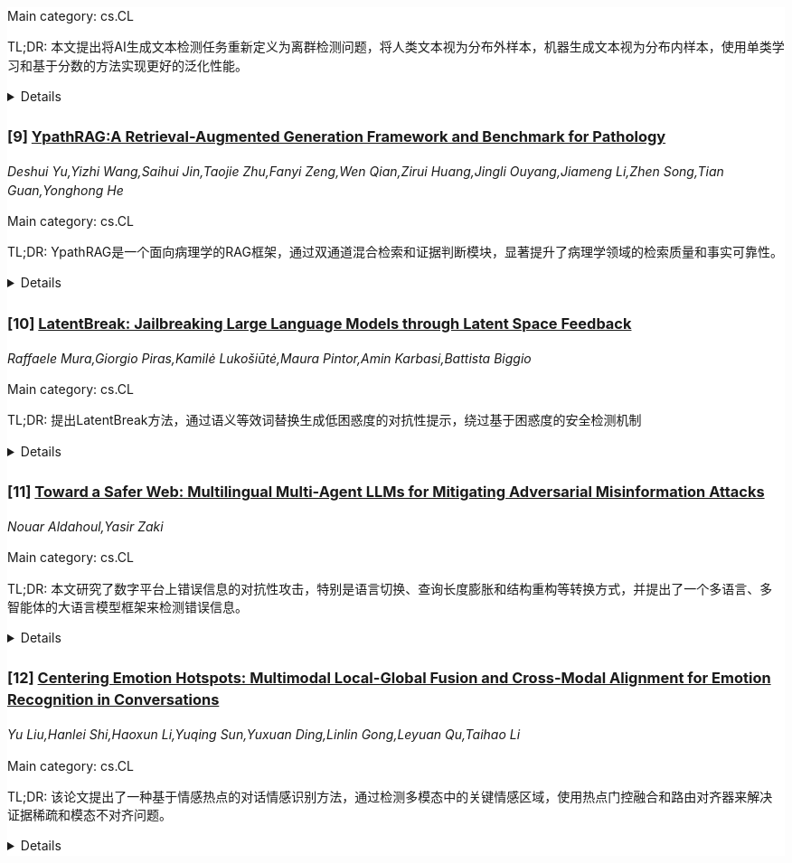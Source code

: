 Main category: cs.CL

TL;DR: 本文提出将AI生成文本检测任务重新定义为离群检测问题，将人类文本视为分布外样本，机器生成文本视为分布内样本，使用单类学习和基于分数的方法实现更好的泛化性能。


<details><summary>Details</summary></details>


### [9] [YpathRAG:A Retrieval-Augmented Generation Framework and Benchmark for Pathology](https://arxiv.org/abs/2510.08603)
*Deshui Yu,Yizhi Wang,Saihui Jin,Taojie Zhu,Fanyi Zeng,Wen Qian,Zirui Huang,Jingli Ouyang,Jiameng Li,Zhen Song,Tian Guan,Yonghong He*

Main category: cs.CL

TL;DR: YpathRAG是一个面向病理学的RAG框架，通过双通道混合检索和证据判断模块，显著提升了病理学领域的检索质量和事实可靠性。


<details><summary>Details</summary></details>


### [10] [LatentBreak: Jailbreaking Large Language Models through Latent Space Feedback](https://arxiv.org/abs/2510.08604)
*Raffaele Mura,Giorgio Piras,Kamilė Lukošiūtė,Maura Pintor,Amin Karbasi,Battista Biggio*

Main category: cs.CL

TL;DR: 提出LatentBreak方法，通过语义等效词替换生成低困惑度的对抗性提示，绕过基于困惑度的安全检测机制


<details><summary>Details</summary></details>


### [11] [Toward a Safer Web: Multilingual Multi-Agent LLMs for Mitigating Adversarial Misinformation Attacks](https://arxiv.org/abs/2510.08605)
*Nouar Aldahoul,Yasir Zaki*

Main category: cs.CL

TL;DR: 本文研究了数字平台上错误信息的对抗性攻击，特别是语言切换、查询长度膨胀和结构重构等转换方式，并提出了一个多语言、多智能体的大语言模型框架来检测错误信息。


<details><summary>Details</summary></details>


### [12] [Centering Emotion Hotspots: Multimodal Local-Global Fusion and Cross-Modal Alignment for Emotion Recognition in Conversations](https://arxiv.org/abs/2510.08606)
*Yu Liu,Hanlei Shi,Haoxun Li,Yuqing Sun,Yuxuan Ding,Linlin Gong,Leyuan Qu,Taihao Li*

Main category: cs.CL

TL;DR: 该论文提出了一种基于情感热点的对话情感识别方法，通过检测多模态中的关键情感区域，使用热点门控融合和路由对齐器来解决证据稀疏和模态不对齐问题。


<details><summary>Details</summary></details>

